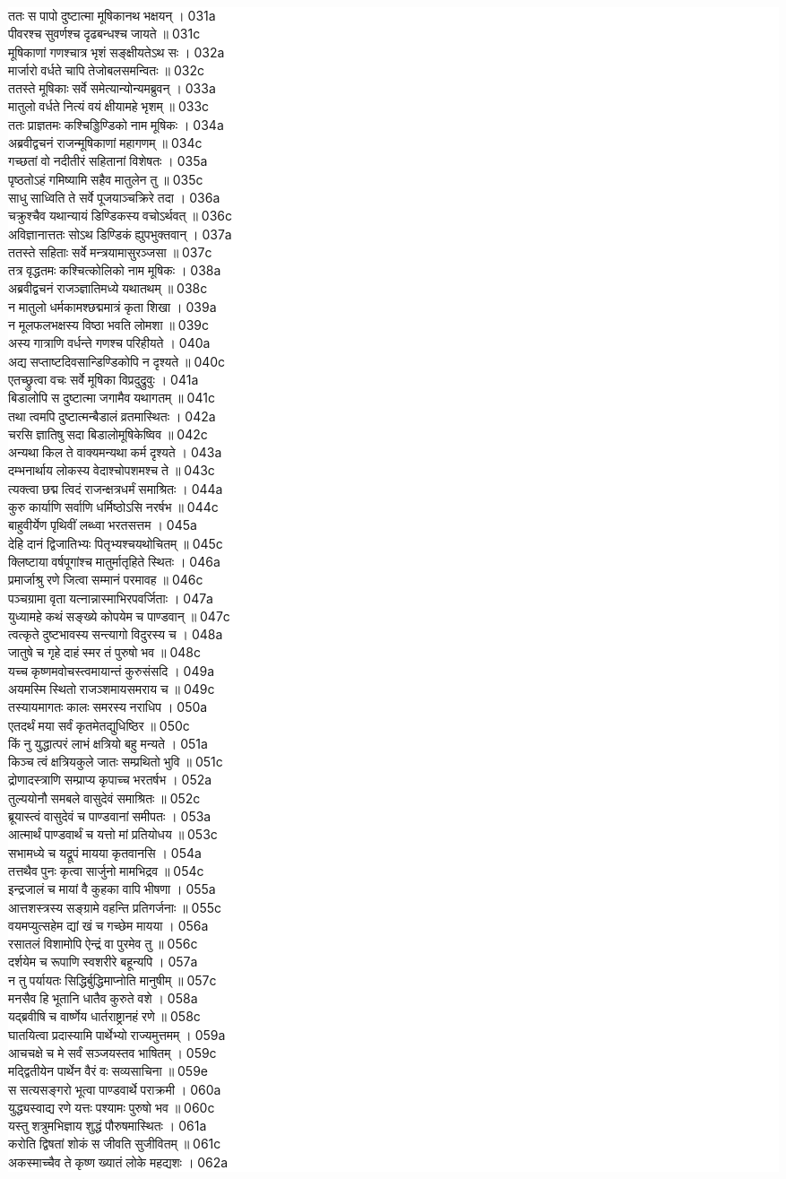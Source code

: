 ततः स पापो दुष्टात्मा मूषिकानथ भक्षयन् ।	031a  
पीवरश्च सुवर्णश्च दृढबन्धश्च जायते ॥	031c  
मूषिकाणां गणश्चात्र भृशं सङ्क्षीयतेऽथ सः ।	032a  
मार्जारो वर्धते चापि तेजोबलसमन्वितः ॥	032c  
ततस्ते मूषिकाः सर्वे समेत्यान्योन्यमब्रुवन् ।	033a  
मातुलो वर्धते नित्यं वयं क्षीयामहे भृशम् ॥	033c  
ततः प्राज्ञतमः कश्चिड्डिण्डिको नाम मूषिकः ।	034a  
अब्रवीद्वचनं राजन्मूषिकाणां महागणम् ॥	034c  
गच्छतां वो नदीतीरं सहितानां विशेषतः ।	035a  
पृष्ठतोऽहं गमिष्यामि सहैव मातुलेन तु ॥	035c  
साधु साध्विति ते सर्वे पूजयाञ्चक्रिरे तदा ।	036a  
चक्रुश्चैव यथान्यायं डिण्डिकस्य वचोऽर्थवत् ॥	036c  
अविज्ञानात्ततः सोऽथ डिण्डिकं ह्युपभुक्तवान् ।	037a  
ततस्ते सहिताः सर्वे मन्त्रयामासुरञ्जसा ॥	037c  
तत्र वृद्धतमः कश्चित्कोलिको नाम मूषिकः ।	038a  
अब्रवीद्वचनं राजञ्ज्ञातिमध्ये यथातथम् ॥	038c  
न मातुलो धर्मकामश्छद्ममात्रं कृता शिखा ।	039a  
न मूलफलभक्षस्य विष्ठा भवति लोमशा ॥	039c  
अस्य गात्राणि वर्धन्ते गणश्च परिहीयते ।	040a  
अद्य सप्ताष्टदिवसान्डिण्डिकोपि न दृश्यते ॥	040c  
एतच्छ्रुत्वा वचः सर्वे मूषिका विप्रदुद्रुवुः ।	041a  
बिडालोपि स दुष्टात्मा जगामैव यथागतम् ॥	041c  
तथा त्वमपि दुष्टात्मन्बैडालं व्रतमास्थितः ।	042a  
चरसि ज्ञातिषु सदा बिडालोमूषिकेष्विव ॥	042c  
अन्यथा किल ते वाक्यमन्यथा कर्म दृश्यते ।	043a  
दम्भनार्थाय लोकस्य वेदाश्चोपशमश्च ते ॥	043c  
त्यक्त्वा छद्म त्विदं राजन्क्षत्रधर्मं समाश्रितः ।	044a  
कुरु कार्याणि सर्वाणि धर्मिष्ठोऽसि नरर्षभ ॥	044c  
बाहुवीर्येण पृथिवीं लब्ध्वा भरतसत्तम ।	045a  
देहि दानं द्विजातिभ्यः पितृभ्यश्चयथोचितम् ॥	045c  
क्लिष्टाया वर्षपूगांश्च मातुर्मातृहिते स्थितः ।	046a  
प्रमार्जाश्रु रणे जित्वा सम्मानं परमावह ॥	046c  
पञ्चग्रामा वृता यत्नान्नास्माभिरपवर्जिताः ।	047a  
युध्यामहे कथं सङ्ख्ये कोपयेम च पाण्डवान् ॥	047c  
त्वत्कृते दुष्टभावस्य सन्त्यागो विदुरस्य च ।	048a  
जातुषे च गृहे दाहं स्मर तं पुरुषो भव ॥	048c  
यच्च कृष्णमवोचस्त्वमायान्तं कुरुसंसदि ।	049a  
अयमस्मि स्थितो राजञ्शमायसमराय च ॥	049c  
तस्यायमागतः कालः समरस्य नराधिप ।	050a  
एतदर्थं मया सर्वं कृतमेतद्युधिष्ठिर ॥	050c  
किं नु युद्धात्परं लाभं क्षत्रियो बहु मन्यते ।	051a  
किञ्च त्वं क्षत्रियकुले जातः सम्प्रथितो भुवि ॥	051c  
द्रोणादस्त्राणि सम्प्राप्य कृपाच्च भरतर्षभ ।	052a  
तुल्ययोनौ समबले वासुदेवं समाश्रितः ॥	052c  
ब्रूयास्त्वं वासुदेवं च पाण्डवानां समीपतः ।	053a  
आत्मार्थं पाण्डवार्थं च यत्तो मां प्रतियोधय ॥	053c  
सभामध्ये च यद्रूपं मायया कृतवानसि ।	054a  
तत्तथैव पुनः कृत्वा सार्जुनो मामभिद्रव ॥	054c  
इन्द्रजालं च मायां वै कुहका वापि भीषणा ।	055a  
आत्तशस्त्रस्य सङ्ग्रामे वहन्ति प्रतिगर्जनाः ॥	055c  
वयमप्युत्सहेम द्यां खं च गच्छेम मायया ।	056a  
रसातलं विशामोपि ऐन्द्रं वा पुरमेव तु ॥	056c  
दर्शयेम च रूपाणि स्वशरीरे बहून्यपि ।	057a  
न तु पर्यायतः सिद्धिर्बुद्धिमाप्नोति मानुषीम् ॥	057c  
मनसैव हि भूतानि धातैव कुरुते वशे ।	058a  
यद्ब्रवीषि च वार्ष्णेय धार्तराष्ट्रानहं रणे ॥	058c  
घातयित्वा प्रदास्यामि पार्थेभ्यो राज्यमुत्तमम् ।	059a  
आचचक्षे च मे सर्वं सञ्जयस्तव भाषितम् ।	059c  
मद्द्वितीयेन पार्थेन वैरं वः सव्यसाचिना ॥	059e  
स सत्यसङ्गरो भूत्वा पाण्डवार्थे पराक्रमी ।	060a  
युद्ध्यस्वाद्य रणे यत्तः पश्यामः पुरुषो भव ॥	060c  
यस्तु शत्रुमभिज्ञाय शुद्धं पौरुषमास्थितः ।	061a  
करोति द्विषतां शोकं स जीवति सुजीवितम् ॥	061c  
अकस्माच्चैव ते कृष्ण ख्यातं लोके महद्यशः ।	062a  